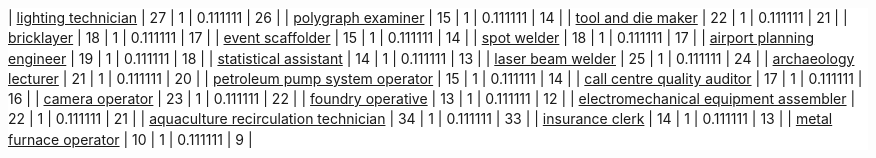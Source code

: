 | [lighting technician](lighting_technician.md)                                                                                                                 |                          27 |                                           1 |                                        0.111111 |                                      26 |
| [polygraph examiner](polygraph_examiner.md)                                                                                                                   |                          15 |                                           1 |                                        0.111111 |                                      14 |
| [tool and die maker](tool_and_die_maker.md)                                                                                                                   |                          22 |                                           1 |                                        0.111111 |                                      21 |
| [bricklayer](bricklayer.md)                                                                                                                                   |                          18 |                                           1 |                                        0.111111 |                                      17 |
| [event scaffolder](event_scaffolder.md)                                                                                                                       |                          15 |                                           1 |                                        0.111111 |                                      14 |
| [spot welder](spot_welder.md)                                                                                                                                 |                          18 |                                           1 |                                        0.111111 |                                      17 |
| [airport planning engineer](airport_planning_engineer.md)                                                                                                     |                          19 |                                           1 |                                        0.111111 |                                      18 |
| [statistical assistant](statistical_assistant.md)                                                                                                             |                          14 |                                           1 |                                        0.111111 |                                      13 |
| [laser beam welder](laser_beam_welder.md)                                                                                                                     |                          25 |                                           1 |                                        0.111111 |                                      24 |
| [archaeology lecturer](archaeology_lecturer.md)                                                                                                               |                          21 |                                           1 |                                        0.111111 |                                      20 |
| [petroleum pump system operator](petroleum_pump_system_operator.md)                                                                                           |                          15 |                                           1 |                                        0.111111 |                                      14 |
| [call centre quality auditor](call_centre_quality_auditor.md)                                                                                                 |                          17 |                                           1 |                                        0.111111 |                                      16 |
| [camera operator](camera_operator.md)                                                                                                                         |                          23 |                                           1 |                                        0.111111 |                                      22 |
| [foundry operative](foundry_operative.md)                                                                                                                     |                          13 |                                           1 |                                        0.111111 |                                      12 |
| [electromechanical equipment assembler](electromechanical_equipment_assembler.md)                                                                             |                          22 |                                           1 |                                        0.111111 |                                      21 |
| [aquaculture recirculation technician](aquaculture_recirculation_technician.md)                                                                               |                          34 |                                           1 |                                        0.111111 |                                      33 |
| [insurance clerk](insurance_clerk.md)                                                                                                                         |                          14 |                                           1 |                                        0.111111 |                                      13 |
| [metal furnace operator](metal_furnace_operator.md)                                                                                                           |                          10 |                                           1 |                                        0.111111 |                                       9 |